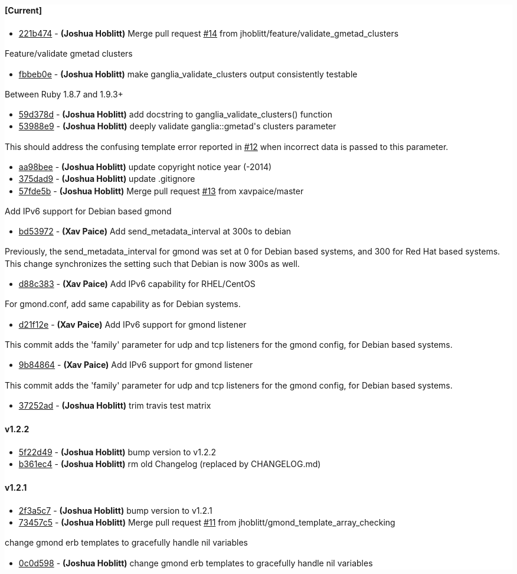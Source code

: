 
#### [Current]
 * [221b474](../../commit/221b474) - __(Joshua Hoblitt)__ Merge pull request [#14](../../issues/14) from jhoblitt/feature/validate_gmetad_clusters

Feature/validate gmetad clusters
 * [fbbeb0e](../../commit/fbbeb0e) - __(Joshua Hoblitt)__ make ganglia_validate_clusters output consistently testable

Between Ruby 1.8.7 and 1.9.3+

 * [59d378d](../../commit/59d378d) - __(Joshua Hoblitt)__ add docstring to ganglia_validate_clusters() function
 * [53988e9](../../commit/53988e9) - __(Joshua Hoblitt)__ deeply validate ganglia::gmetad's clusters parameter

This should address the confusing template error reported in [#12](../../issues/12) when
incorrect data is passed to this parameter.

 * [aa98bee](../../commit/aa98bee) - __(Joshua Hoblitt)__ update copyright notice year (-2014)
 * [375dad9](../../commit/375dad9) - __(Joshua Hoblitt)__ update .gitignore
 * [57fde5b](../../commit/57fde5b) - __(Joshua Hoblitt)__ Merge pull request [#13](../../issues/13) from xavpaice/master

Add IPv6 support for Debian based gmond
 * [bd53972](../../commit/bd53972) - __(Xav Paice)__ Add send_metadata_interval at 300s to debian

Previously, the send_metadata_interval for gmond was set at 0 for
Debian based systems, and 300 for Red Hat based systems.  This change
synchronizes the setting such that Debian is now 300s as well.

 * [d88c383](../../commit/d88c383) - __(Xav Paice)__ Add IPv6 capability for RHEL/CentOS

For gmond.conf, add same capability as for Debian systems.

 * [d21f12e](../../commit/d21f12e) - __(Xav Paice)__ Add IPv6 support for gmond listener

This commit adds the 'family' parameter for udp and tcp listeners
for the gmond config, for Debian based systems.

 * [9b84864](../../commit/9b84864) - __(Xav Paice)__ Add IPv6 support for gmond listener

This commit adds the 'family' parameter for udp and tcp listeners
for the gmond config, for Debian based systems.

 * [37252ad](../../commit/37252ad) - __(Joshua Hoblitt)__ trim travis test matrix

#### v1.2.2
 * [5f22d49](../../commit/5f22d49) - __(Joshua Hoblitt)__ bump version to v1.2.2
 * [b361ec4](../../commit/b361ec4) - __(Joshua Hoblitt)__ rm old Changelog (replaced by CHANGELOG.md)

#### v1.2.1
 * [2f3a5c7](../../commit/2f3a5c7) - __(Joshua Hoblitt)__ bump version to v1.2.1
 * [73457c5](../../commit/73457c5) - __(Joshua Hoblitt)__ Merge pull request [#11](../../issues/11) from jhoblitt/gmond_template_array_checking

change gmond erb templates to gracefully handle nil variables
 * [0c0d598](../../commit/0c0d598) - __(Joshua Hoblitt)__ change gmond erb templates to gracefully handle nil variables

